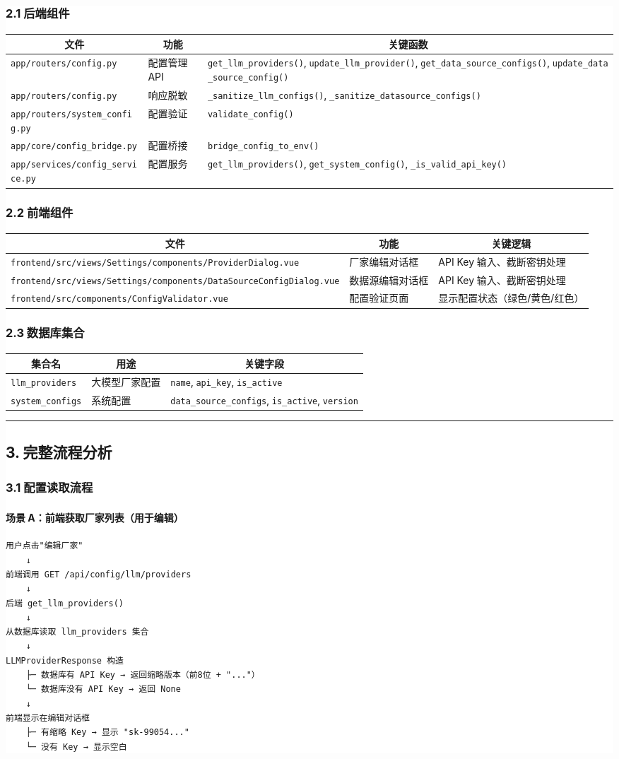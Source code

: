 ### 2.1 后端组件

| 文件 | 功能 | 关键函数 |
|------|------|---------|
| `app/routers/config.py` | 配置管理 API | `get_llm_providers()`, `update_llm_provider()`, `get_data_source_configs()`, `update_data_source_config()` |
| `app/routers/config.py` | 响应脱敏 | `_sanitize_llm_configs()`, `_sanitize_datasource_configs()` |
| `app/routers/system_config.py` | 配置验证 | `validate_config()` |
| `app/core/config_bridge.py` | 配置桥接 | `bridge_config_to_env()` |
| `app/services/config_service.py` | 配置服务 | `get_llm_providers()`, `get_system_config()`, `_is_valid_api_key()` |

### 2.2 前端组件

| 文件 | 功能 | 关键逻辑 |
|------|------|---------|
| `frontend/src/views/Settings/components/ProviderDialog.vue` | 厂家编辑对话框 | API Key 输入、截断密钥处理 |
| `frontend/src/views/Settings/components/DataSourceConfigDialog.vue` | 数据源编辑对话框 | API Key 输入、截断密钥处理 |
| `frontend/src/components/ConfigValidator.vue` | 配置验证页面 | 显示配置状态（绿色/黄色/红色） |

### 2.3 数据库集合

| 集合名 | 用途 | 关键字段 |
|--------|------|---------|
| `llm_providers` | 大模型厂家配置 | `name`, `api_key`, `is_active` |
| `system_configs` | 系统配置 | `data_source_configs`, `is_active`, `version` |

---

## 3. 完整流程分析

### 3.1 配置读取流程

#### 场景 A：前端获取厂家列表（用于编辑）

```
用户点击"编辑厂家"
    ↓
前端调用 GET /api/config/llm/providers
    ↓
后端 get_llm_providers()
    ↓
从数据库读取 llm_providers 集合
    ↓
LLMProviderResponse 构造
    ├─ 数据库有 API Key → 返回缩略版本（前8位 + "..."）
    └─ 数据库没有 API Key → 返回 None
    ↓
前端显示在编辑对话框
    ├─ 有缩略 Key → 显示 "sk-99054..."
    └─ 没有 Key → 显示空白
```
